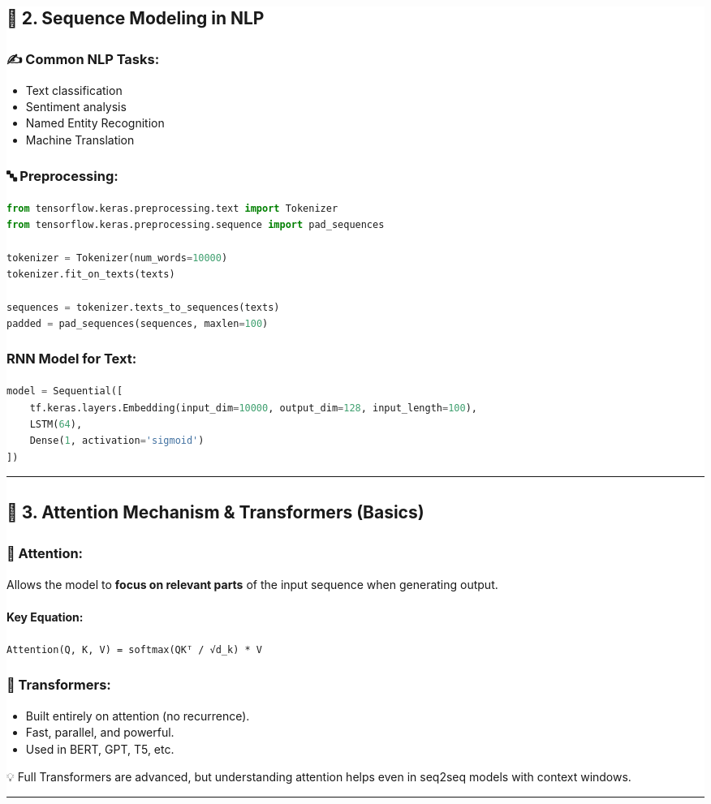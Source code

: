 
## 🔹 2. Sequence Modeling in NLP

### ✍️ Common NLP Tasks:
- Text classification
- Sentiment analysis
- Named Entity Recognition
- Machine Translation

### 🔤 Preprocessing:
```python
from tensorflow.keras.preprocessing.text import Tokenizer
from tensorflow.keras.preprocessing.sequence import pad_sequences

tokenizer = Tokenizer(num_words=10000)
tokenizer.fit_on_texts(texts)

sequences = tokenizer.texts_to_sequences(texts)
padded = pad_sequences(sequences, maxlen=100)
```

### RNN Model for Text:
```python
model = Sequential([
    tf.keras.layers.Embedding(input_dim=10000, output_dim=128, input_length=100),
    LSTM(64),
    Dense(1, activation='sigmoid')
])
```

---

## 🔹 3. Attention Mechanism & Transformers (Basics)

### 🎯 Attention:
Allows the model to **focus on relevant parts** of the input sequence when generating output.

#### Key Equation:
```
Attention(Q, K, V) = softmax(QKᵀ / √d_k) * V
```

### 🔁 Transformers:
- Built entirely on attention (no recurrence).
- Fast, parallel, and powerful.
- Used in BERT, GPT, T5, etc.

💡 Full Transformers are advanced, but understanding attention helps even in seq2seq models with context windows.

---
